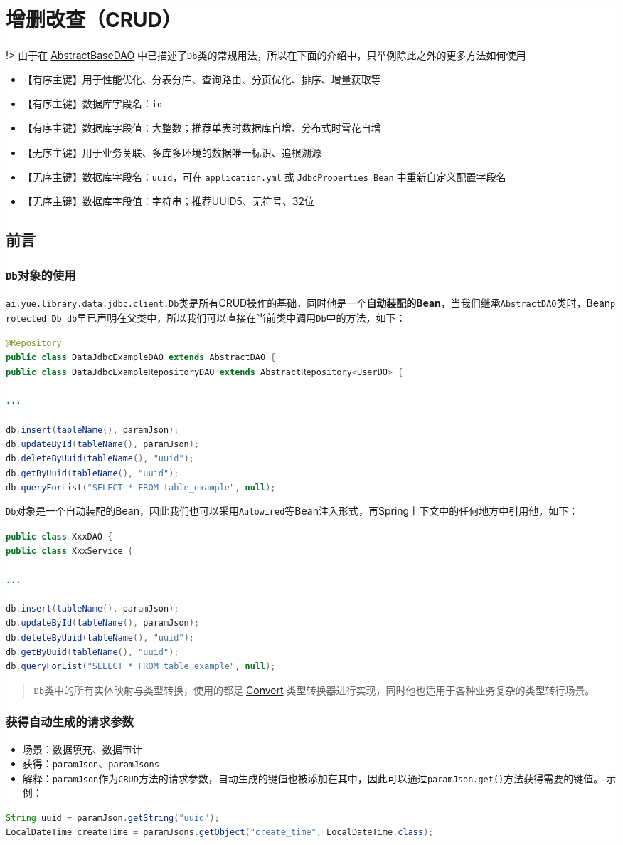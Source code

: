 # 增删改查（CRUD）
!> 由于在 [AbstractBaseDAO](data/jdbc/AbstractBaseDAO.md) 中已描述了`Db`类的常规用法，所以在下面的介绍中，只举例除此之外的更多方法如何使用

- 【有序主键】用于性能优化、分表分库、查询路由、分页优化、排序、增量获取等
- 【有序主键】数据库字段名：`id`
- 【有序主键】数据库字段值：大整数；推荐单表时数据库自增、分布式时雪花自增


- 【无序主键】用于业务关联、多库多环境的数据唯一标识、追根溯源
- 【无序主键】数据库字段名：`uuid`，可在 `application.yml` 或 `JdbcProperties Bean` 中重新自定义配置字段名
- 【无序主键】数据库字段值：字符串；推荐UUID5、无符号、32位

## 前言
### `Db`对象的使用
`ai.yue.library.data.jdbc.client.Db`类是所有CRUD操作的基础，同时他是一个**自动装配的Bean**，当我们继承`AbstractDAO`类时，Bean`protected Db db`早已声明在父类中，所以我们可以直接在当前类中调用`Db`中的方法，如下：

```java
@Repository
public class DataJdbcExampleDAO extends AbstractDAO {
public class DataJdbcExampleRepositoryDAO extends AbstractRepository<UserDO> {

...

db.insert(tableName(), paramJson);
db.updateById(tableName(), paramJson);
db.deleteByUuid(tableName(), "uuid");
db.getByUuid(tableName(), "uuid");
db.queryForList("SELECT * FROM table_example", null);
```

`Db`对象是一个自动装配的Bean，因此我们也可以采用`Autowired`等Bean注入形式，再Spring上下文中的任何地方中引用他，如下：

```java
public class XxxDAO {
public class XxxService {

...

db.insert(tableName(), paramJson);
db.updateById(tableName(), paramJson);
db.deleteByUuid(tableName(), "uuid");
db.getByUuid(tableName(), "uuid");
db.queryForList("SELECT * FROM table_example", null);
```

> `Db`类中的所有实体映射与类型转换，使用的都是 [Convert](base/类型转换器.md) 类型转换器进行实现，同时他也适用于各种业务复杂的类型转行场景。

### 获得自动生成的请求参数
- 场景：数据填充、数据审计
- 获得：`paramJson`、`paramJsons`
- 解释：`paramJson`作为`CRUD`方法的请求参数，自动生成的键值也被添加在其中，因此可以通过`paramJson.get()`方法获得需要的键值。
示例：
```java
String uuid = paramJson.getString("uuid");
LocalDateTime createTime = paramJsons.getObject("create_time", LocalDateTime.class);
```
